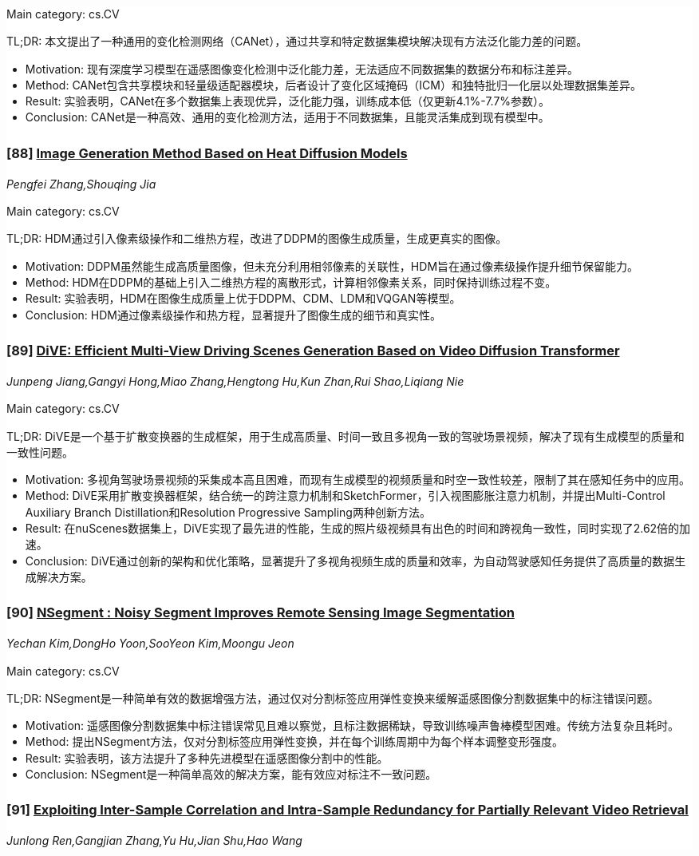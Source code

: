 Main category: cs.CV

TL;DR: 本文提出了一种通用的变化检测网络（CANet），通过共享和特定数据集模块解决现有方法泛化能力差的问题。

- Motivation: 现有深度学习模型在遥感图像变化检测中泛化能力差，无法适应不同数据集的数据分布和标注差异。
- Method: CANet包含共享模块和轻量级适配器模块，后者设计了变化区域掩码（ICM）和独特批归一化层以处理数据集差异。
- Result: 实验表明，CANet在多个数据集上表现优异，泛化能力强，训练成本低（仅更新4.1%-7.7%参数）。
- Conclusion: CANet是一种高效、通用的变化检测方法，适用于不同数据集，且能灵活集成到现有模型中。


### [88] [Image Generation Method Based on Heat Diffusion Models](https://arxiv.org/abs/2504.19600)
*Pengfei Zhang,Shouqing Jia*

Main category: cs.CV

TL;DR: HDM通过引入像素级操作和二维热方程，改进了DDPM的图像生成质量，生成更真实的图像。

- Motivation: DDPM虽然能生成高质量图像，但未充分利用相邻像素的关联性，HDM旨在通过像素级操作提升细节保留能力。
- Method: HDM在DDPM的基础上引入二维热方程的离散形式，计算相邻像素关系，同时保持训练过程不变。
- Result: 实验表明，HDM在图像生成质量上优于DDPM、CDM、LDM和VQGAN等模型。
- Conclusion: HDM通过像素级操作和热方程，显著提升了图像生成的细节和真实性。


### [89] [DiVE: Efficient Multi-View Driving Scenes Generation Based on Video Diffusion Transformer](https://arxiv.org/abs/2504.19614)
*Junpeng Jiang,Gangyi Hong,Miao Zhang,Hengtong Hu,Kun Zhan,Rui Shao,Liqiang Nie*

Main category: cs.CV

TL;DR: DiVE是一个基于扩散变换器的生成框架，用于生成高质量、时间一致且多视角一致的驾驶场景视频，解决了现有生成模型的质量和一致性问题。

- Motivation: 多视角驾驶场景视频的采集成本高且困难，而现有生成模型的视频质量和时空一致性较差，限制了其在感知任务中的应用。
- Method: DiVE采用扩散变换器框架，结合统一的跨注意力机制和SketchFormer，引入视图膨胀注意力机制，并提出Multi-Control Auxiliary Branch Distillation和Resolution Progressive Sampling两种创新方法。
- Result: 在nuScenes数据集上，DiVE实现了最先进的性能，生成的照片级视频具有出色的时间和跨视角一致性，同时实现了2.62倍的加速。
- Conclusion: DiVE通过创新的架构和优化策略，显著提升了多视角视频生成的质量和效率，为自动驾驶感知任务提供了高质量的数据生成解决方案。


### [90] [NSegment : Noisy Segment Improves Remote Sensing Image Segmentation](https://arxiv.org/abs/2504.19634)
*Yechan Kim,DongHo Yoon,SooYeon Kim,Moongu Jeon*

Main category: cs.CV

TL;DR: NSegment是一种简单有效的数据增强方法，通过仅对分割标签应用弹性变换来缓解遥感图像分割数据集中的标注错误问题。

- Motivation: 遥感图像分割数据集中标注错误常见且难以察觉，且标注数据稀缺，导致训练噪声鲁棒模型困难。传统方法复杂且耗时。
- Method: 提出NSegment方法，仅对分割标签应用弹性变换，并在每个训练周期中为每个样本调整变形强度。
- Result: 实验表明，该方法提升了多种先进模型在遥感图像分割中的性能。
- Conclusion: NSegment是一种简单高效的解决方案，能有效应对标注不一致问题。


### [91] [Exploiting Inter-Sample Correlation and Intra-Sample Redundancy for Partially Relevant Video Retrieval](https://arxiv.org/abs/2504.19637)
*Junlong Ren,Gangjian Zhang,Yu Hu,Jian Shu,Hao Wang*
